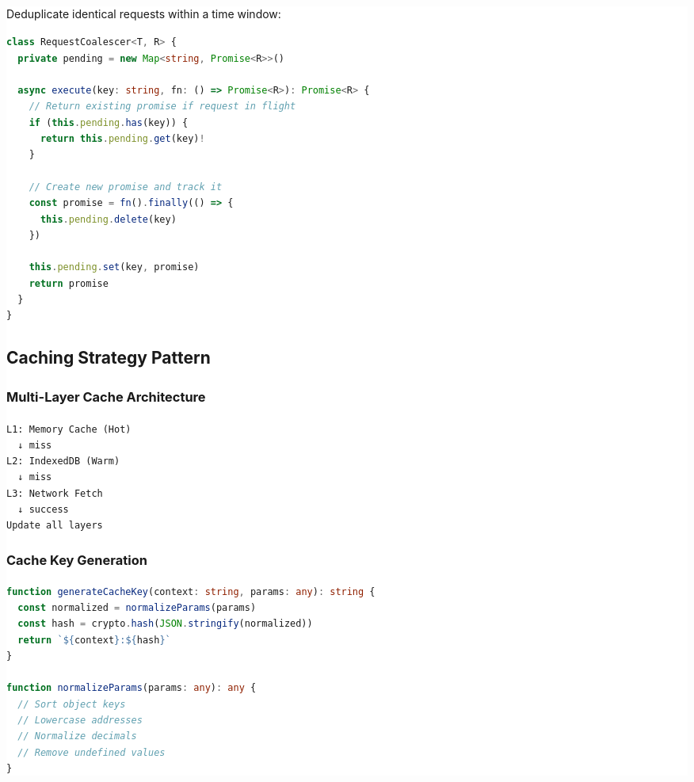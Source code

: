 Deduplicate identical requests within a time window:

```typescript
class RequestCoalescer<T, R> {
  private pending = new Map<string, Promise<R>>()

  async execute(key: string, fn: () => Promise<R>): Promise<R> {
    // Return existing promise if request in flight
    if (this.pending.has(key)) {
      return this.pending.get(key)!
    }

    // Create new promise and track it
    const promise = fn().finally(() => {
      this.pending.delete(key)
    })

    this.pending.set(key, promise)
    return promise
  }
}
```

## Caching Strategy Pattern

### Multi-Layer Cache Architecture

```
L1: Memory Cache (Hot)
  ↓ miss
L2: IndexedDB (Warm)
  ↓ miss
L3: Network Fetch
  ↓ success
Update all layers
```

### Cache Key Generation

```typescript
function generateCacheKey(context: string, params: any): string {
  const normalized = normalizeParams(params)
  const hash = crypto.hash(JSON.stringify(normalized))
  return `${context}:${hash}`
}

function normalizeParams(params: any): any {
  // Sort object keys
  // Lowercase addresses
  // Normalize decimals
  // Remove undefined values
}
```
